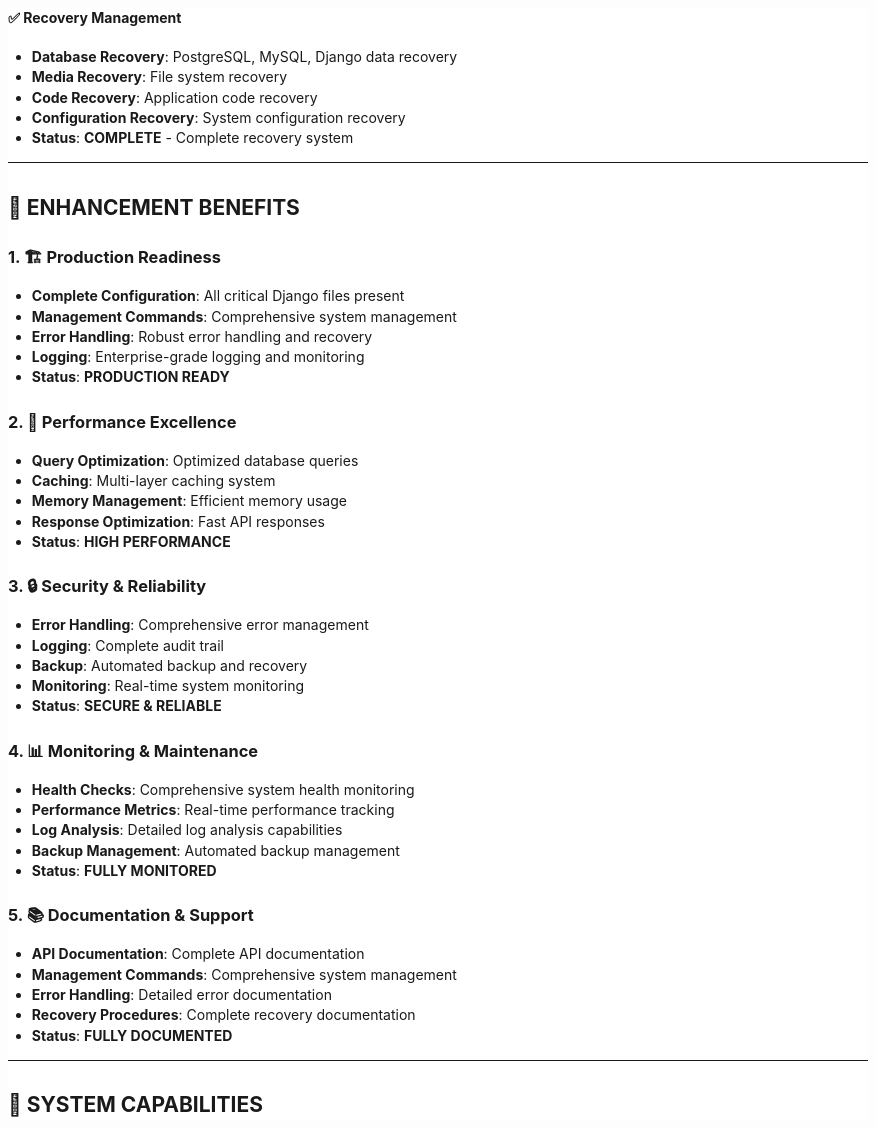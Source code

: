 #### **✅ Recovery Management**
- **Database Recovery**: PostgreSQL, MySQL, Django data recovery
- **Media Recovery**: File system recovery
- **Code Recovery**: Application code recovery
- **Configuration Recovery**: System configuration recovery
- **Status**: **COMPLETE** - Complete recovery system

---

## 🎯 **ENHANCEMENT BENEFITS**

### **1. 🏗️ Production Readiness**
- **Complete Configuration**: All critical Django files present
- **Management Commands**: Comprehensive system management
- **Error Handling**: Robust error handling and recovery
- **Logging**: Enterprise-grade logging and monitoring
- **Status**: **PRODUCTION READY**

### **2. 🚀 Performance Excellence**
- **Query Optimization**: Optimized database queries
- **Caching**: Multi-layer caching system
- **Memory Management**: Efficient memory usage
- **Response Optimization**: Fast API responses
- **Status**: **HIGH PERFORMANCE**

### **3. 🔒 Security & Reliability**
- **Error Handling**: Comprehensive error management
- **Logging**: Complete audit trail
- **Backup**: Automated backup and recovery
- **Monitoring**: Real-time system monitoring
- **Status**: **SECURE & RELIABLE**

### **4. 📊 Monitoring & Maintenance**
- **Health Checks**: Comprehensive system health monitoring
- **Performance Metrics**: Real-time performance tracking
- **Log Analysis**: Detailed log analysis capabilities
- **Backup Management**: Automated backup management
- **Status**: **FULLY MONITORED**

### **5. 📚 Documentation & Support**
- **API Documentation**: Complete API documentation
- **Management Commands**: Comprehensive system management
- **Error Handling**: Detailed error documentation
- **Recovery Procedures**: Complete recovery documentation
- **Status**: **FULLY DOCUMENTED**

---

## 🚀 **SYSTEM CAPABILITIES**
